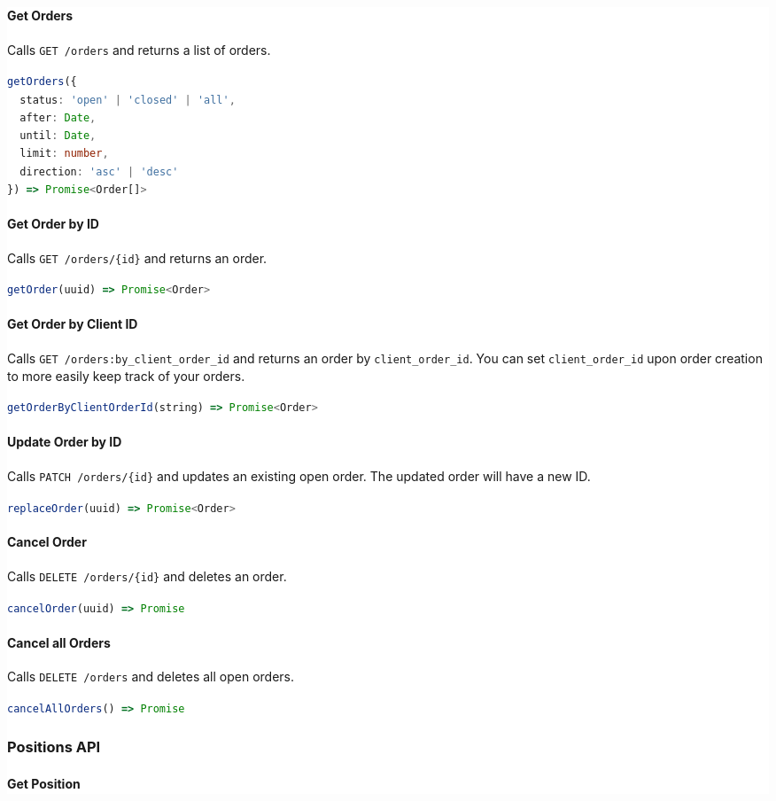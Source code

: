 #### Get Orders

Calls `GET /orders` and returns a list of orders.

```ts
getOrders({
  status: 'open' | 'closed' | 'all',
  after: Date,
  until: Date,
  limit: number,
  direction: 'asc' | 'desc'
}) => Promise<Order[]>
```

#### Get Order by ID

Calls `GET /orders/{id}` and returns an order.

```ts
getOrder(uuid) => Promise<Order>
```

#### Get Order by Client ID

Calls `GET /orders:by_client_order_id` and returns an order by `client_order_id`.
You can set `client_order_id` upon order creation to more easily keep track of your orders.

```ts
getOrderByClientOrderId(string) => Promise<Order>
```

#### Update Order by ID

Calls `PATCH /orders/{id}` and updates an existing open order. The updated order will have
a new ID.

```ts
replaceOrder(uuid) => Promise<Order>
```

#### Cancel Order

Calls `DELETE /orders/{id}` and deletes an order.

```ts
cancelOrder(uuid) => Promise
```

#### Cancel all Orders

Calls `DELETE /orders` and deletes all open orders.

```ts
cancelAllOrders() => Promise
```

### Positions API

#### Get Position
